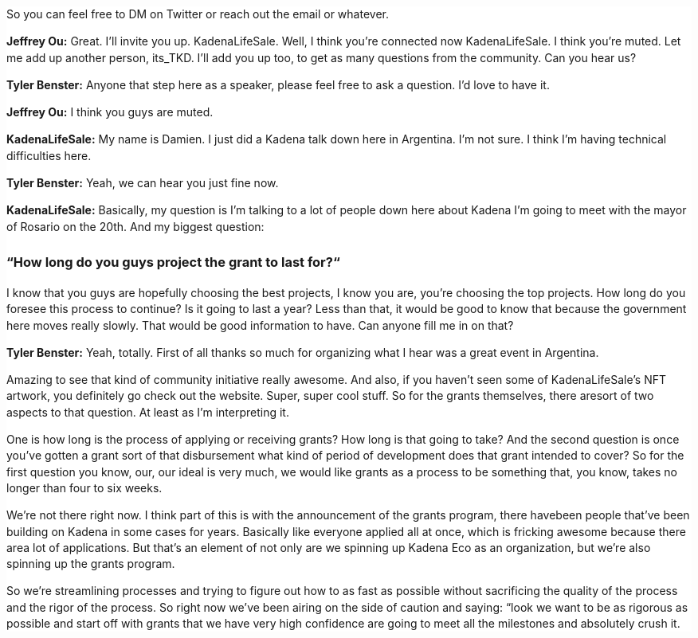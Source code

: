 So you can feel free to DM on Twitter or reach out the email or whatever.

**Jeffrey Ou:** Great. I’ll invite you up. KadenaLifeSale. Well, I think you’re
connected now KadenaLifeSale. I think you’re muted. Let me add up another
person, its_TKD. I’ll add you up too, to get as many questions from the
community. Can you hear us?

**Tyler Benster:** Anyone that step here as a speaker, please feel free to ask a
question. I’d love to have it.

**Jeffrey Ou:** I think you guys are muted.

**KadenaLifeSale:** My name is Damien. I just did a Kadena talk down here in
Argentina. I’m not sure. I think I’m having technical difficulties here.

**Tyler Benster:** Yeah, we can hear you just fine now.

**KadenaLifeSale:** Basically, my question is I’m talking to a lot of people
down here about Kadena I’m going to meet with the mayor of Rosario on the 20th.
And my biggest question:

### “How long do you guys project the grant to last for?“

I know that you guys are hopefully choosing the best projects, I know you are,
you’re choosing the top projects. How long do you foresee this process to
continue? Is it going to last a year? Less than that, it would be good to know
that because the government here moves really slowly. That would be good
information to have. Can anyone fill me in on that?

**Tyler Benster:** Yeah, totally. First of all thanks so much for organizing
what I hear was a great event in Argentina.

Amazing to see that kind of community initiative really awesome. And also, if
you haven’t seen some of KadenaLifeSale’s NFT artwork, you definitely go check
out the website. Super, super cool stuff. So for the grants themselves, there
aresort of two aspects to that question. At least as I’m interpreting it.

One is how long is the process of applying or receiving grants? How long is that
going to take? And the second question is once you’ve gotten a grant sort of
that disbursement what kind of period of development does that grant intended to
cover? So for the first question you know, our, our ideal is very much, we would
like grants as a process to be something that, you know, takes no longer than
four to six weeks.

We’re not there right now. I think part of this is with the announcement of the
grants program, there havebeen people that’ve been building on Kadena in some
cases for years. Basically like everyone applied all at once, which is fricking
awesome because there area lot of applications. But that’s an element of not
only are we spinning up Kadena Eco as an organization, but we’re also spinning
up the grants program.

So we’re streamlining processes and trying to figure out how to as fast as
possible without sacrificing the quality of the process and the rigor of the
process. So right now we’ve been airing on the side of caution and saying: “look
we want to be as rigorous as possible and start off with grants that we have
very high confidence are going to meet all the milestones and absolutely crush
it.

